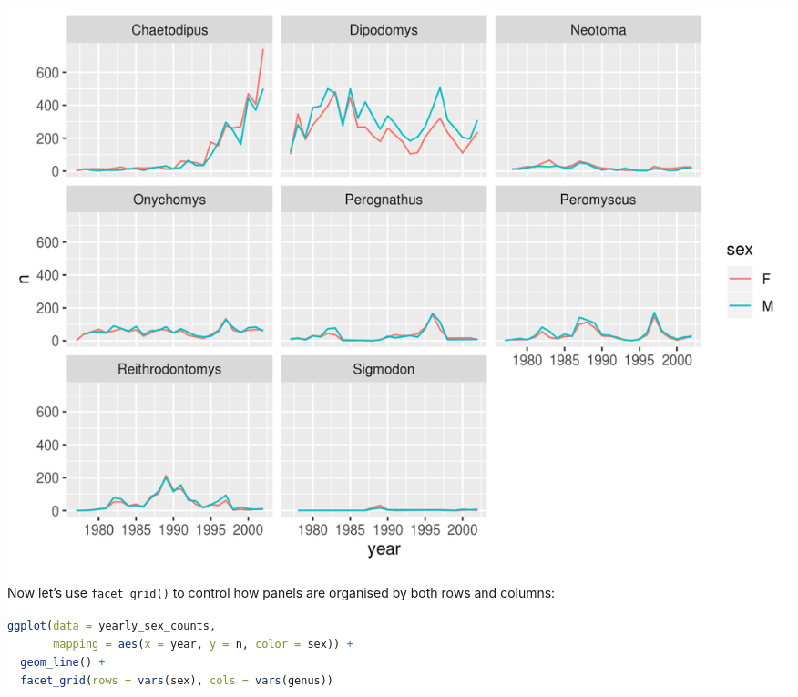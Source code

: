 ![](Images/R-ecology-facet-by-species-and-sex-1.png?raw=true)

Now let’s use `facet_grid()` to control how panels are organised by both rows and columns:

```r
ggplot(data = yearly_sex_counts, 
       mapping = aes(x = year, y = n, color = sex)) +
  geom_line() +
  facet_grid(rows = vars(sex), cols = vars(genus))
```
